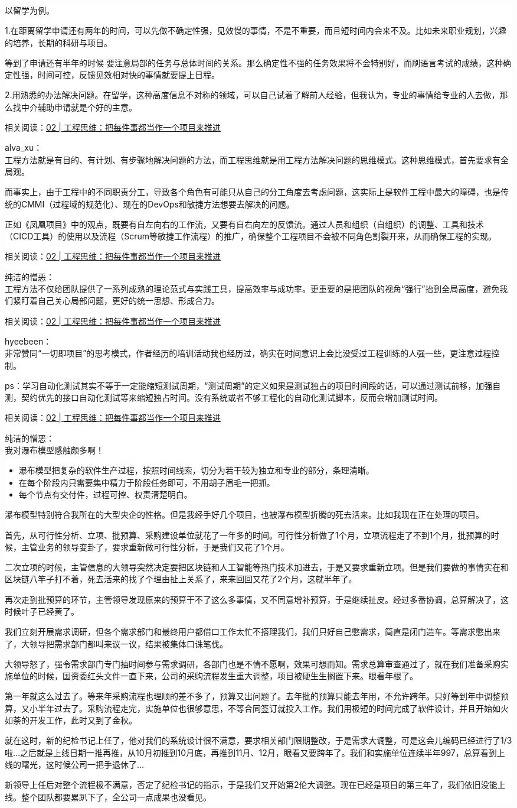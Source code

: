 以留学为例。

1.在距离留学申请还有两年的时间，可以先做不确定性强，见效慢的事情，不是不重要，而且短时间内会来不及。比如未来职业规划，兴趣的培养，长期的科研与项目。

等到了申请还有半年的时候 要注意局部的任务与总体时间的关系。那么确定性不强的任务效果将不会特别好，而刷语言考试的成绩，这种确定性强，时间可控，反馈见效相对快的事情就要提上日程。

2.用熟悉的办法解决问题。在留学，这种高度信息不对称的领域，可以自己试着了解前人经验，但我认为，专业的事情给专业的人去做，那么找中介辅助申请就是个好的主意。

相关阅读：[02 | 工程思维：把每件事都当作一个项目来推进](http://http://time.geekbang.org/column/article/83277)

alva\_xu：  
工程方法就是有目的、有计划、有步骤地解决问题的方法，而工程思维就是用工程方法解决问题的思维模式。这种思维模式，首先要求有全局观。

而事实上，由于工程中的不同职责分工，导致各个角色有可能只从自己的分工角度去考虑问题，这实际上是软件工程中最大的障碍，也是传统的CMMI（过程域的规范化）、现在的DevOps和敏捷方法想要去解决的问题。

正如《凤凰项目》中的观点，既要有自左向右的工作流，又要有自右向左的反馈流。通过人员和组织（自组织）的调整、工具和技术（CICD工具）的使用以及流程（Scrum等敏捷工作流程）的推广，确保整个工程项目不会被不同角色割裂开来，从而确保工程的实现。

相关阅读：[02 | 工程思维：把每件事都当作一个项目来推进](http://time.geekbang.org/column/article/83277)

纯洁的憎恶：  
工程方法不仅给团队提供了一系列成熟的理论范式与实践工具，提高效率与成功率。更重要的是把团队的视角“强行”抬到全局高度，避免我们紧盯着自己关心局部问题，更好的统一思想、形成合力。

相关阅读：[02 | 工程思维：把每件事都当作一个项目来推进](http://http://time.geekbang.org/column/article/83277)

hyeebeen：  
非常赞同“一切即项目”的思考模式，作者经历的培训活动我也经历过，确实在时间意识上会比没受过工程训练的人强一些，更注意过程控制。

ps：学习自动化测试其实不等于一定能缩短测试周期，“测试周期”的定义如果是测试独占的项目时间段的话，可以通过测试前移，加强自测，契约优先的接口自动化测试等来缩短独占时间。没有系统或者不够工程化的自动化测试脚本，反而会增加测试时间。

相关阅读：[02 | 工程思维：把每件事都当作一个项目来推进](http://time.geekbang.org/column/article/83277)

纯洁的憎恶：  
我对瀑布模型感触颇多啊！

* 瀑布模型把复杂的软件生产过程，按照时间线索，切分为若干较为独立和专业的部分，条理清晰。
* 在每个阶段内只需要集中精力于阶段任务即可，不用胡子眉毛一把抓。
* 每个节点有交付件，过程可控、权责清楚明白。

瀑布模型特别符合我所在的大型央企的性格。但是我经手好几个项目，也被瀑布模型折腾的死去活来。比如我现在正在处理的项目。

首先，从可行性分析、立项、批预算、采购建设单位就花了一年多的时间。可行性分析做了1个月，立项流程走了不到1个月，批预算的时候，主管业务的领导变卦了，要求重新做可行性分析，于是我们又花了1个月。

二次立项的时候，主管信息的大领导突然决定要把区块链和人工智能等热门技术加进去，于是又要求重新立项。但是我们要做的事情实在和区块链八竿子打不着，死去活来的找了个理由扯上关系了，来来回回又花了2个月，这就半年了。

再次走到批预算的环节，主管领导发现原来的预算干不了这么多事情，又不同意增补预算，于是继续扯皮。经过多番协调，总算解决了，这时候叶子已经黄了。

我们立刻开展需求调研，但各个需求部门和最终用户都借口工作太忙不搭理我们，我们只好自己憋需求，简直是闭门造车。等需求憋出来了，大领导把需求部门都叫来议一议，结果被集体口诛笔伐。

大领导怒了，强令需求部门专门抽时间参与需求调研，各部门也是不情不愿啊，效果可想而知。需求总算审查通过了，就在我们准备采购实施单位的时候，国资委红头文件一直下来，公司的采购流程发生重大调整，项目被硬生生搁置下来。眼看年根了。

第一年就这么过去了。等来年采购流程也理顺的差不多了，预算又出问题了。去年批的预算只能去年用，不允许跨年。只好等到年中调整预算，又小半年过去了。采购流程走完，实施单位也很够意思，不等合同签订就投入工作。我们用极短的时间完成了软件设计，并且开始如火如荼的开发工作，此时又到了金秋。

就在这时，新的纪检书记上任了，他对我们的系统设计很不满意，要求相关部门限期整改，于是需求大调整，可是这会儿编码已经进行了1/3啦…之后就是上线日期一推再推，从10月初推到10月底，再推到11月、12月，眼看又要跨年了。我们和实施单位连续半年997，总算看到上线的曙光，这时候公司一把手退休了…

新领导上任后对整个流程极不满意，否定了纪检书记的指示，于是我们又开始第2伦大调整。现在已经是项目的第三年了，我们依旧没能上线。整个团队都要累趴下了，全公司一点成果也没看见。
